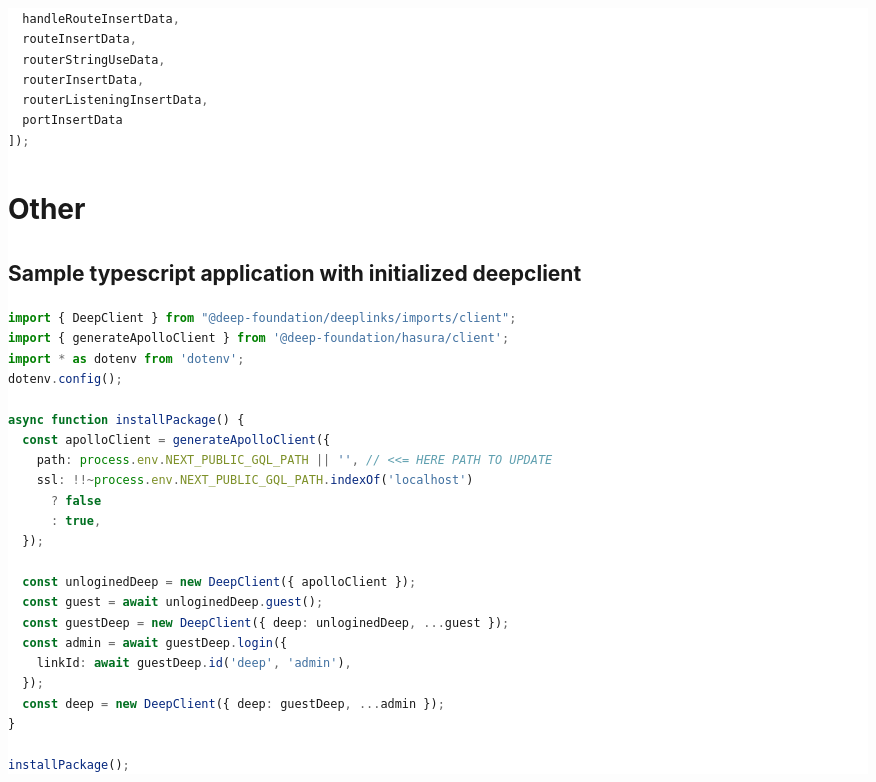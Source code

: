 ```ts
  handleRouteInsertData,
  routeInsertData,
  routerStringUseData,
  routerInsertData,
  routerListeningInsertData,
  portInsertData
]);
```

# Other
## Sample typescript application with initialized deepclient
```ts
import { DeepClient } from "@deep-foundation/deeplinks/imports/client";
import { generateApolloClient } from '@deep-foundation/hasura/client';
import * as dotenv from 'dotenv';
dotenv.config();

async function installPackage() {
  const apolloClient = generateApolloClient({
    path: process.env.NEXT_PUBLIC_GQL_PATH || '', // <<= HERE PATH TO UPDATE
    ssl: !!~process.env.NEXT_PUBLIC_GQL_PATH.indexOf('localhost')
      ? false
      : true,
  });

  const unloginedDeep = new DeepClient({ apolloClient });
  const guest = await unloginedDeep.guest();
  const guestDeep = new DeepClient({ deep: unloginedDeep, ...guest });
  const admin = await guestDeep.login({
    linkId: await guestDeep.id('deep', 'admin'),
  });
  const deep = new DeepClient({ deep: guestDeep, ...admin });
}

installPackage();
```